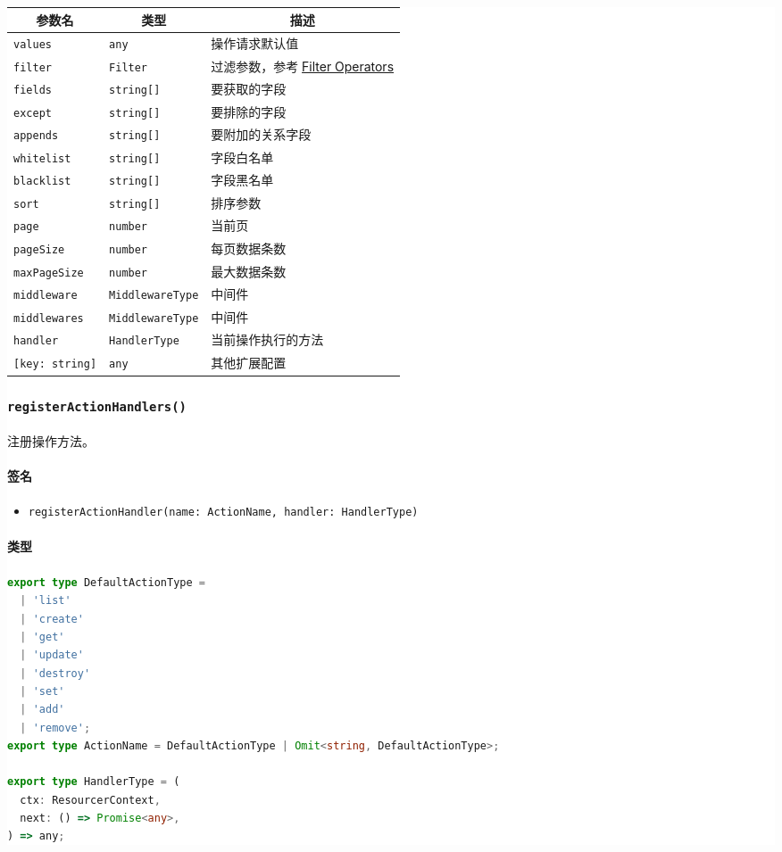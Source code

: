 | 参数名          | 类型             | 描述                                                     |
| --------------- | ---------------- | -------------------------------------------------------- |
| `values`        | `any`            | 操作请求默认值                                           |
| `filter`        | `Filter`         | 过滤参数，参考 [Filter Operators](../database/operators) |
| `fields`        | `string[]`       | 要获取的字段                                             |
| `except`        | `string[]`       | 要排除的字段                                             |
| `appends`       | `string[]`       | 要附加的关系字段                                         |
| `whitelist`     | `string[]`       | 字段白名单                                               |
| `blacklist`     | `string[]`       | 字段黑名单                                               |
| `sort`          | `string[]`       | 排序参数                                                 |
| `page`          | `number`         | 当前页                                                   |
| `pageSize`      | `number`         | 每页数据条数                                             |
| `maxPageSize`   | `number`         | 最大数据条数                                             |
| `middleware`    | `MiddlewareType` | 中间件                                                   |
| `middlewares`   | `MiddlewareType` | 中间件                                                   |
| `handler`       | `HandlerType`    | 当前操作执行的方法                                       |
| `[key: string]` | `any`            | 其他扩展配置                                             |

### `registerActionHandlers()`

注册操作方法。

#### 签名

- `registerActionHandler(name: ActionName, handler: HandlerType)`

#### 类型

```ts
export type DefaultActionType =
  | 'list'
  | 'create'
  | 'get'
  | 'update'
  | 'destroy'
  | 'set'
  | 'add'
  | 'remove';
export type ActionName = DefaultActionType | Omit<string, DefaultActionType>;

export type HandlerType = (
  ctx: ResourcerContext,
  next: () => Promise<any>,
) => any;
```


  [key: string]: any;